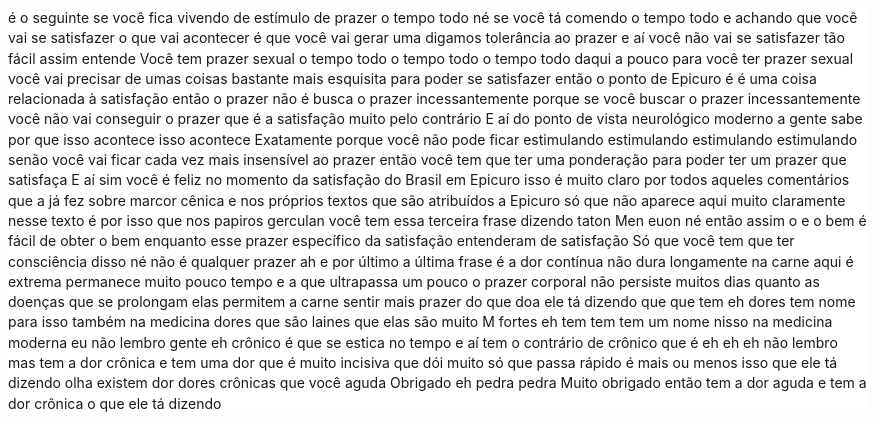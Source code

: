 é o seguinte se você fica vivendo de
estímulo de prazer o tempo todo né se
você tá comendo o tempo todo e achando
que você vai se satisfazer o que vai
acontecer é que você vai gerar uma
digamos tolerância ao prazer e aí você
não vai se satisfazer tão fácil assim
entende Você tem prazer sexual o tempo
todo o tempo todo o tempo todo daqui a
pouco para você ter prazer sexual você
vai precisar de umas coisas bastante
mais esquisita para poder se satisfazer
então o ponto de Epicuro é é uma coisa
relacionada à satisfação então o prazer
não é busca o prazer incessantemente
porque se você buscar o prazer
incessantemente você não vai conseguir o
prazer que é a satisfação muito pelo
contrário E aí do ponto de vista
neurológico moderno a gente sabe por que
isso acontece isso acontece Exatamente
porque você não pode ficar estimulando
estimulando estimulando estimulando
senão você vai ficar cada vez mais
insensível ao prazer então você tem que
ter uma ponderação para poder ter um
prazer que satisfaça E aí sim você é
feliz no momento da satisfação do Brasil
em Epicuro isso é muito claro por todos
aqueles comentários que a já fez sobre
marcor cênica e nos próprios textos que
são atribuídos a Epicuro só que não
aparece aqui muito claramente nesse
texto é por isso que nos papiros
gerculan você tem essa terceira frase
dizendo taton Men euon né então assim o
e o bem é fácil de obter o bem enquanto
esse prazer específico da satisfação
entenderam de satisfação Só que você tem
que ter consciência disso né não é
qualquer prazer ah
e por último a última frase é a dor
contínua não dura longamente na carne
aqui é extrema permanece muito pouco
tempo e a que ultrapassa um pouco o
prazer corporal não persiste muitos dias
quanto as doenças que se prolongam elas
permitem a carne sentir mais prazer do
que doa ele tá dizendo que que tem
eh dores tem nome para isso também na
medicina dores que são laines que elas
são muito M fortes eh tem tem tem um
nome nisso na medicina moderna eu não
lembro gente
eh crônico é que se estica no tempo e aí
tem o contrário de crônico que é eh eh
eh não lembro mas tem a dor
crônica e tem uma dor que é muito
incisiva que dói muito só que passa
rápido é mais ou menos isso que ele tá
dizendo olha existem dor dores crônicas
que você aguda Obrigado eh pedra pedra
Muito obrigado então tem a dor aguda e
tem a dor crônica o que ele tá dizendo